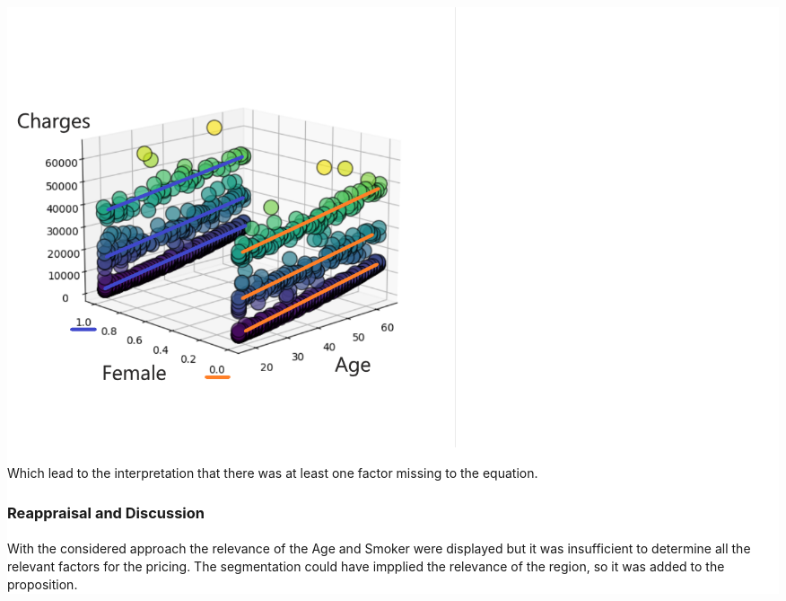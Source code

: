 <img src="images/gender_age_charges.png" alt="gender_age_charges.png" width="500"/>

Which lead to the interpretation that there was at least one factor missing to the equation.
### Reappraisal and Discussion
With the considered approach the relevance of the Age and Smoker were displayed but it was insufficient to determine all the relevant factors for the pricing.
The segmentation could have impplied the relevance of the region, so it was added to the proposition.
